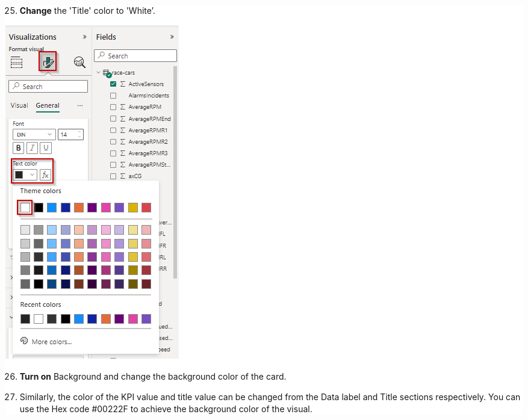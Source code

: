 25. **Change** the 'Title' color to 'White’.

![Change data label to white.](media/data-label-white.png)

26. **Turn on** Background and change the background color of the card.

27. Similarly, the color of the KPI value and title value can be changed from the Data label and Title sections respectively. You can use the Hex code #00222F to achieve the background color of the visual.
